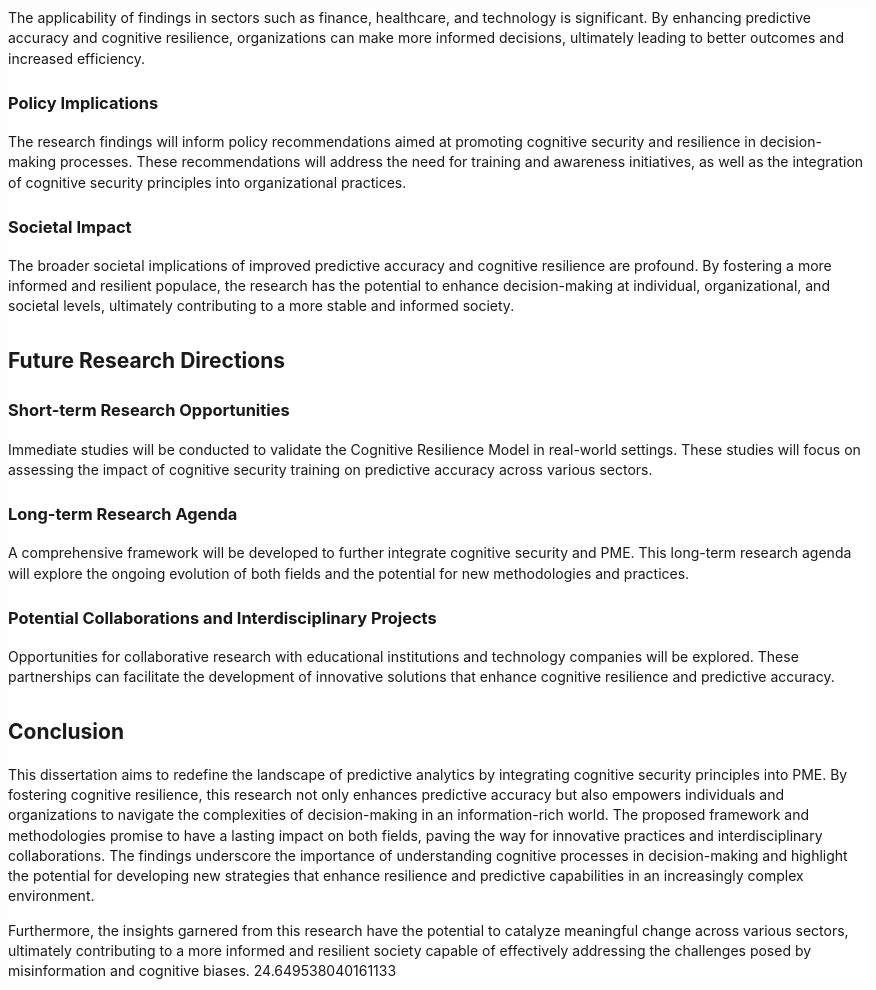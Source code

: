 The applicability of findings in sectors such as finance, healthcare, and technology is significant. By enhancing predictive accuracy and cognitive resilience, organizations can make more informed decisions, ultimately leading to better outcomes and increased efficiency.

### Policy Implications

The research findings will inform policy recommendations aimed at promoting cognitive security and resilience in decision-making processes. These recommendations will address the need for training and awareness initiatives, as well as the integration of cognitive security principles into organizational practices.

### Societal Impact

The broader societal implications of improved predictive accuracy and cognitive resilience are profound. By fostering a more informed and resilient populace, the research has the potential to enhance decision-making at individual, organizational, and societal levels, ultimately contributing to a more stable and informed society.

## Future Research Directions

### Short-term Research Opportunities

Immediate studies will be conducted to validate the Cognitive Resilience Model in real-world settings. These studies will focus on assessing the impact of cognitive security training on predictive accuracy across various sectors.

### Long-term Research Agenda

A comprehensive framework will be developed to further integrate cognitive security and PME. This long-term research agenda will explore the ongoing evolution of both fields and the potential for new methodologies and practices.

### Potential Collaborations and Interdisciplinary Projects

Opportunities for collaborative research with educational institutions and technology companies will be explored. These partnerships can facilitate the development of innovative solutions that enhance cognitive resilience and predictive accuracy.

## Conclusion

This dissertation aims to redefine the landscape of predictive analytics by integrating cognitive security principles into PME. By fostering cognitive resilience, this research not only enhances predictive accuracy but also empowers individuals and organizations to navigate the complexities of decision-making in an information-rich world. The proposed framework and methodologies promise to have a lasting impact on both fields, paving the way for innovative practices and interdisciplinary collaborations. The findings underscore the importance of understanding cognitive processes in decision-making and highlight the potential for developing new strategies that enhance resilience and predictive capabilities in an increasingly complex environment. 

Furthermore, the insights garnered from this research have the potential to catalyze meaningful change across various sectors, ultimately contributing to a more informed and resilient society capable of effectively addressing the challenges posed by misinformation and cognitive biases. 24.649538040161133
